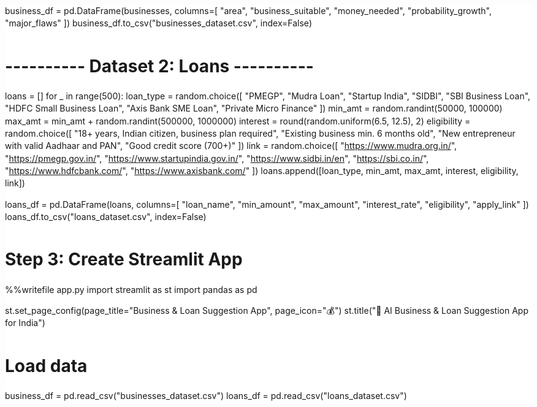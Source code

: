 business_df = pd.DataFrame(businesses, columns=[
    "area", "business_suitable", "money_needed", "probability_growth", "major_flaws"
])
business_df.to_csv("businesses_dataset.csv", index=False)

# ---------- Dataset 2: Loans ----------
loans = []
for _ in range(500):
    loan_type = random.choice([
        "PMEGP", "Mudra Loan", "Startup India", "SIDBI", "SBI Business Loan",
        "HDFC Small Business Loan", "Axis Bank SME Loan", "Private Micro Finance"
    ])
    min_amt = random.randint(50000, 100000)
    max_amt = min_amt + random.randint(500000, 1000000)
    interest = round(random.uniform(6.5, 12.5), 2)
    eligibility = random.choice([
        "18+ years, Indian citizen, business plan required",
        "Existing business min. 6 months old",
        "New entrepreneur with valid Aadhaar and PAN",
        "Good credit score (700+)"
    ])
    link = random.choice([
        "https://www.mudra.org.in/",
        "https://pmegp.gov.in/",
        "https://www.startupindia.gov.in/",
        "https://www.sidbi.in/en",
        "https://sbi.co.in/",
        "https://www.hdfcbank.com/",
        "https://www.axisbank.com/"
    ])
    loans.append([loan_type, min_amt, max_amt, interest, eligibility, link])

loans_df = pd.DataFrame(loans, columns=[
    "loan_name", "min_amount", "max_amount", "interest_rate", "eligibility", "apply_link"
])
loans_df.to_csv("loans_dataset.csv", index=False)

# Step 3: Create Streamlit App
%%writefile app.py
import streamlit as st
import pandas as pd

st.set_page_config(page_title="Business & Loan Suggestion App", page_icon="💰")
st.title("💼 AI Business & Loan Suggestion App for India")

# Load data
business_df = pd.read_csv("businesses_dataset.csv")
loans_df = pd.read_csv("loans_dataset.csv")
